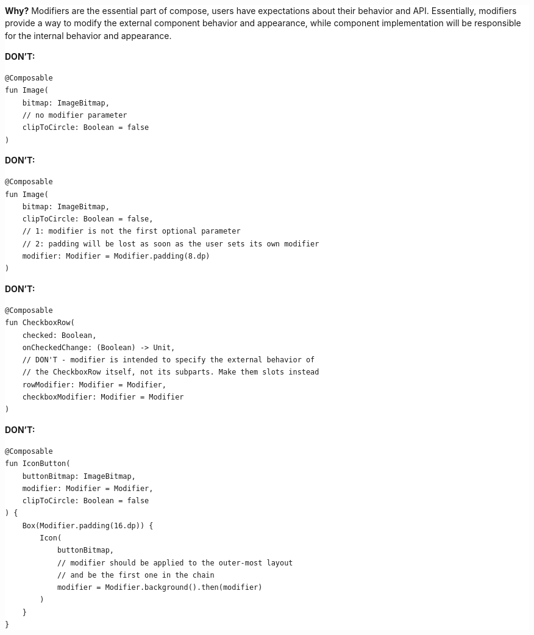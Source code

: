 **Why?** Modifiers are the essential part of compose, users have expectations about their behavior and API. Essentially, modifiers provide a way to modify the external component behavior and appearance, while component implementation will be responsible for the internal behavior and appearance.

**DON’T:**
```
@Composable
fun Image(
    bitmap: ImageBitmap,
    // no modifier parameter
    clipToCircle: Boolean = false
)
```

**DON’T:**
```
@Composable
fun Image(
    bitmap: ImageBitmap,
    clipToCircle: Boolean = false,
    // 1: modifier is not the first optional parameter
    // 2: padding will be lost as soon as the user sets its own modifier
    modifier: Modifier = Modifier.padding(8.dp)
)
```

**DON’T:**
```
@Composable
fun CheckboxRow(
    checked: Boolean,
    onCheckedChange: (Boolean) -> Unit,
    // DON'T - modifier is intended to specify the external behavior of
    // the CheckboxRow itself, not its subparts. Make them slots instead
    rowModifier: Modifier = Modifier,
    checkboxModifier: Modifier = Modifier
)
```

**DON’T:**
```
@Composable
fun IconButton(
    buttonBitmap: ImageBitmap,
    modifier: Modifier = Modifier,
    clipToCircle: Boolean = false
) {
    Box(Modifier.padding(16.dp)) {
        Icon(
            buttonBitmap,
            // modifier should be applied to the outer-most layout
            // and be the first one in the chain
            modifier = Modifier.background().then(modifier)
        )
    }
}
```
